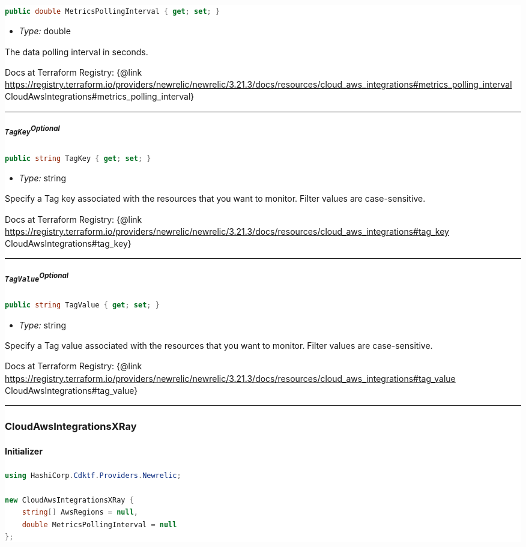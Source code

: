 ```csharp
public double MetricsPollingInterval { get; set; }
```

- *Type:* double

The data polling interval in seconds.

Docs at Terraform Registry: {@link https://registry.terraform.io/providers/newrelic/newrelic/3.21.3/docs/resources/cloud_aws_integrations#metrics_polling_interval CloudAwsIntegrations#metrics_polling_interval}

---

##### `TagKey`<sup>Optional</sup> <a name="TagKey" id="@cdktf/provider-newrelic.cloudAwsIntegrations.CloudAwsIntegrationsVpc.property.tagKey"></a>

```csharp
public string TagKey { get; set; }
```

- *Type:* string

Specify a Tag key associated with the resources that you want to monitor. Filter values are case-sensitive.

Docs at Terraform Registry: {@link https://registry.terraform.io/providers/newrelic/newrelic/3.21.3/docs/resources/cloud_aws_integrations#tag_key CloudAwsIntegrations#tag_key}

---

##### `TagValue`<sup>Optional</sup> <a name="TagValue" id="@cdktf/provider-newrelic.cloudAwsIntegrations.CloudAwsIntegrationsVpc.property.tagValue"></a>

```csharp
public string TagValue { get; set; }
```

- *Type:* string

Specify a Tag value associated with the resources that you want to monitor. Filter values are case-sensitive.

Docs at Terraform Registry: {@link https://registry.terraform.io/providers/newrelic/newrelic/3.21.3/docs/resources/cloud_aws_integrations#tag_value CloudAwsIntegrations#tag_value}

---

### CloudAwsIntegrationsXRay <a name="CloudAwsIntegrationsXRay" id="@cdktf/provider-newrelic.cloudAwsIntegrations.CloudAwsIntegrationsXRay"></a>

#### Initializer <a name="Initializer" id="@cdktf/provider-newrelic.cloudAwsIntegrations.CloudAwsIntegrationsXRay.Initializer"></a>

```csharp
using HashiCorp.Cdktf.Providers.Newrelic;

new CloudAwsIntegrationsXRay {
    string[] AwsRegions = null,
    double MetricsPollingInterval = null
};
```
